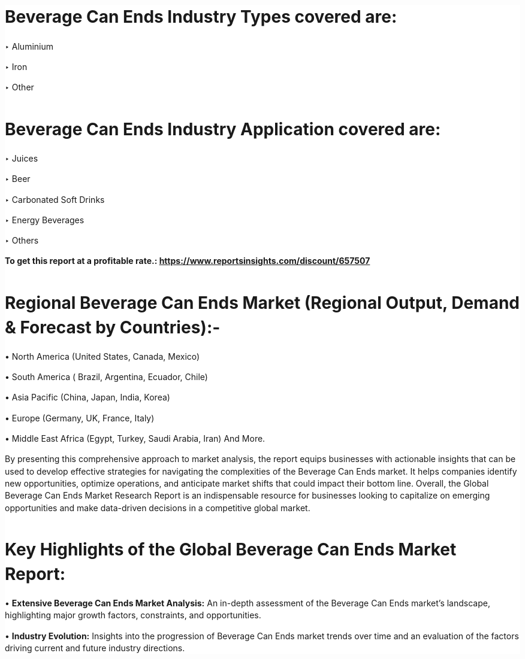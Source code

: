 # <strong>Beverage Can Ends Industry Types covered are:</strong>

‣ Aluminium

‣ Iron

‣ Other

# <strong>Beverage Can Ends Industry Application covered are:</strong>

‣ Juices

‣ Beer

‣ Carbonated Soft Drinks

‣ Energy Beverages

‣ Others

<strong>To get this report at a profitable rate.: <a href=https://www.reportsinsights.com/discount/657507>https://www.reportsinsights.com/discount/657507</a></strong></font>

# <strong>Regional Beverage Can Ends Market (Regional Output, Demand &amp; Forecast by Countries):-</strong>

• North America (United States, Canada, Mexico)

• South America ( Brazil, Argentina, Ecuador, Chile)

• Asia Pacific (China, Japan, India, Korea)

• Europe (Germany, UK, France, Italy)

• Middle East Africa (Egypt, Turkey, Saudi Arabia, Iran) And More.

By presenting this comprehensive approach to market analysis, the report equips businesses with actionable insights that can be used to develop effective strategies for navigating the complexities of the Beverage Can Ends market. It helps companies identify new opportunities, optimize operations, and anticipate market shifts that could impact their bottom line. Overall, the Global Beverage Can Ends Market Research Report is an indispensable resource for businesses looking to capitalize on emerging opportunities and make data-driven decisions in a competitive global market.

# <strong>Key Highlights of the Global Beverage Can Ends Market Report:</strong>

• <strong>Extensive Beverage Can Ends Market Analysis:</strong> An in-depth assessment of the Beverage Can Ends market’s landscape, highlighting major growth factors, constraints, and opportunities.

• <strong>Industry Evolution:</strong> Insights into the progression of Beverage Can Ends market trends over time and an evaluation of the factors driving current and future industry directions.
